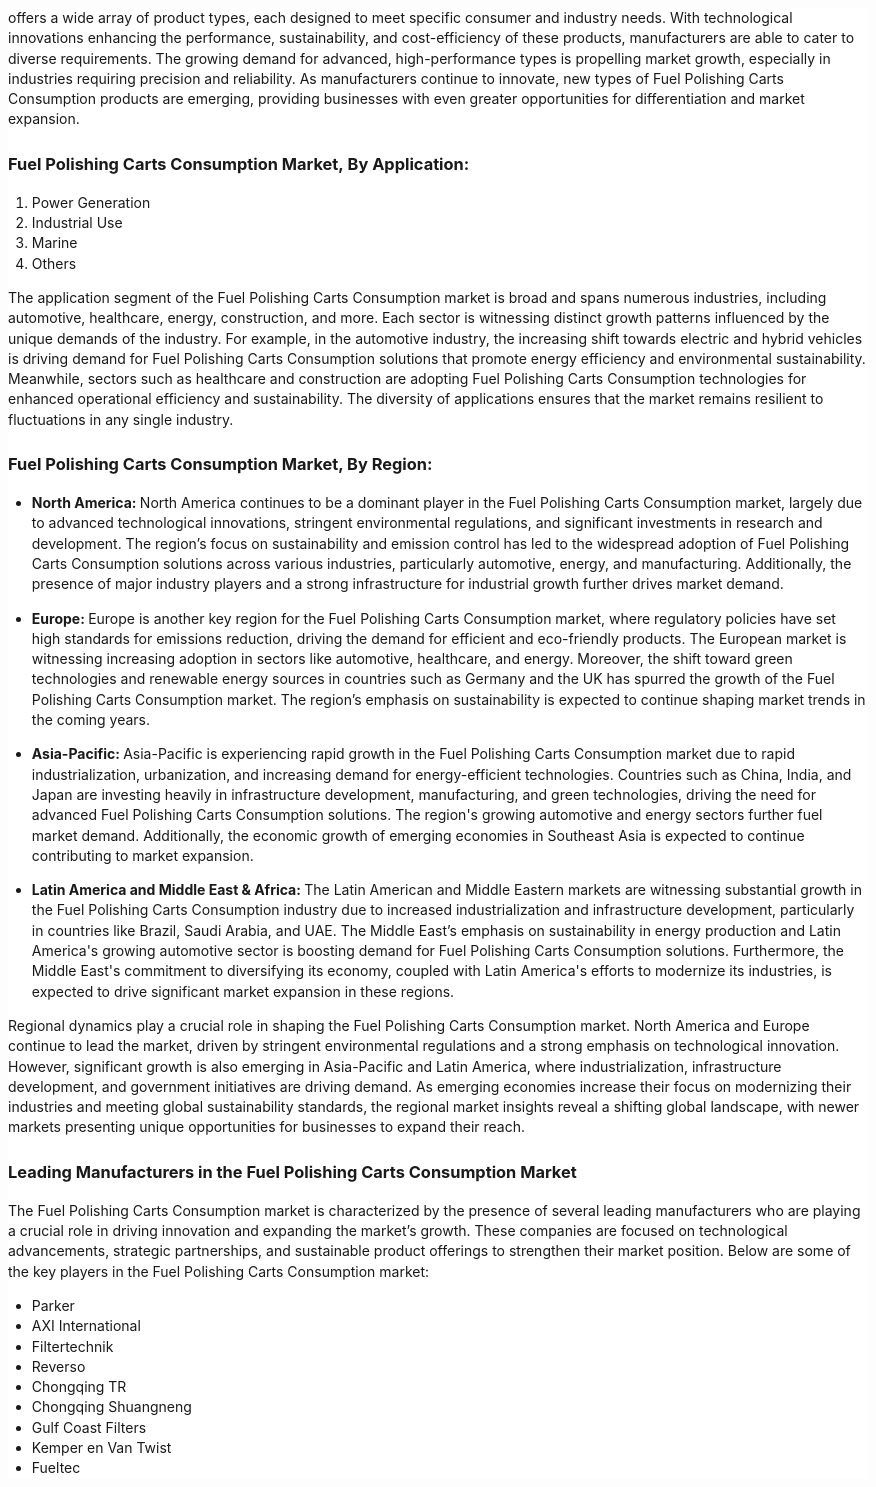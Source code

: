 offers a wide array of product types, each designed to meet specific consumer and industry needs. With technological innovations enhancing the performance, sustainability, and cost-efficiency of these products, manufacturers are able to cater to diverse requirements. The growing demand for advanced, high-performance types is propelling market growth, especially in industries requiring precision and reliability. As manufacturers continue to innovate, new types of Fuel Polishing Carts Consumption products are emerging, providing businesses with even greater opportunities for differentiation and market expansion.</p><h3>Fuel Polishing Carts Consumption Market,&nbsp;By Application:</h3><ol><li>Power Generation<li> Industrial Use<li> Marine<li> Others</li></ol><p>The application segment of the Fuel Polishing Carts Consumption market is broad and spans numerous industries, including automotive, healthcare, energy, construction, and more. Each sector is witnessing distinct growth patterns influenced by the unique demands of the industry. For example, in the automotive industry, the increasing shift towards electric and hybrid vehicles is driving demand for Fuel Polishing Carts Consumption solutions that promote energy efficiency and environmental sustainability. Meanwhile, sectors such as healthcare and construction are adopting Fuel Polishing Carts Consumption technologies for enhanced operational efficiency and sustainability. The diversity of applications ensures that the market remains resilient to fluctuations in any single industry.</p><h3>Fuel Polishing Carts Consumption Market, By Region:</h3><ul><li><p><strong>North America:&nbsp;</strong>North America continues to be a dominant player in the Fuel Polishing Carts Consumption market, largely due to advanced technological innovations, stringent environmental regulations, and significant investments in research and development. The region&rsquo;s focus on sustainability and emission control has led to the widespread adoption of Fuel Polishing Carts Consumption solutions across various industries, particularly automotive, energy, and manufacturing. Additionally, the presence of major industry players and a strong infrastructure for industrial growth further drives market demand.</p></li><li><p><strong><strong>Europe:&nbsp;</strong></strong>Europe is another key region for the Fuel Polishing Carts Consumption market, where regulatory policies have set high standards for emissions reduction, driving the demand for efficient and eco-friendly products. The European market is witnessing increasing adoption in sectors like automotive, healthcare, and energy. Moreover, the shift toward green technologies and renewable energy sources in countries such as Germany and the UK has spurred the growth of the Fuel Polishing Carts Consumption market. The region&rsquo;s emphasis on sustainability is expected to continue shaping market trends in the coming years.</p></li><li><p><strong><strong>Asia-Pacific:&nbsp;</strong></strong>Asia-Pacific is experiencing rapid growth in the Fuel Polishing Carts Consumption market due to rapid industrialization, urbanization, and increasing demand for energy-efficient technologies. Countries such as China, India, and Japan are investing heavily in infrastructure development, manufacturing, and green technologies, driving the need for advanced Fuel Polishing Carts Consumption solutions. The region's growing automotive and energy sectors further fuel market demand. Additionally, the economic growth of emerging economies in Southeast Asia is expected to continue contributing to market expansion.</p></li><li><p><strong><strong>Latin America and Middle East &amp; Africa:&nbsp;</strong></strong>The Latin American and Middle Eastern markets are witnessing substantial growth in the Fuel Polishing Carts Consumption industry due to increased industrialization and infrastructure development, particularly in countries like Brazil, Saudi Arabia, and UAE. The Middle East&rsquo;s emphasis on sustainability in energy production and Latin America's growing automotive sector is boosting demand for Fuel Polishing Carts Consumption solutions. Furthermore, the Middle East's commitment to diversifying its economy, coupled with Latin America's efforts to modernize its industries, is expected to drive significant market expansion in these regions.</p></li></ul><p>Regional dynamics play a crucial role in shaping the Fuel Polishing Carts Consumption market. North America and Europe continue to lead the market, driven by stringent environmental regulations and a strong emphasis on technological innovation. However, significant growth is also emerging in Asia-Pacific and Latin America, where industrialization, infrastructure development, and government initiatives are driving demand. As emerging economies increase their focus on modernizing their industries and meeting global sustainability standards, the regional market insights reveal a shifting global landscape, with newer markets presenting unique opportunities for businesses to expand their reach.</p><h3><strong>Leading Manufacturers in the Fuel Polishing Carts Consumption Market</strong></h3><p>The Fuel Polishing Carts Consumption market is characterized by the presence of several leading manufacturers who are playing a crucial role in driving innovation and expanding the market&rsquo;s growth. These companies are focused on technological advancements, strategic partnerships, and sustainable product offerings to strengthen their market position. Below are some of the key players in the Fuel Polishing Carts Consumption market:</p></div><div class="article-main__content" data-test-id="publishing-text-block"><ul><li><span class="">Parker<li> AXI International<li> Filtertechnik<li> Reverso<li> Chongqing TR<li> Chongqing Shuangneng<li> Gulf Coast Filters<li> Kemper en Van Twist<li> Fueltec